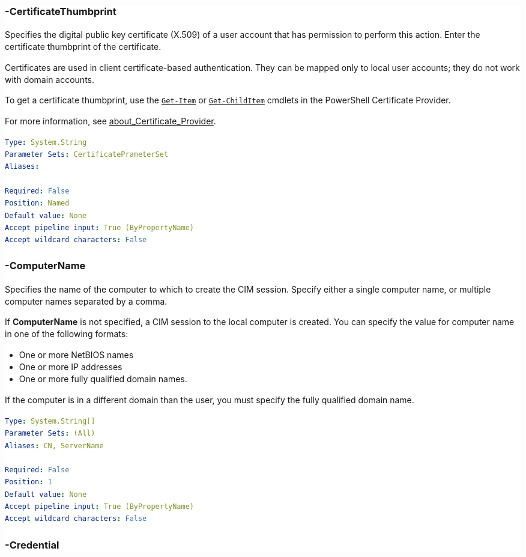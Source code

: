 ### -CertificateThumbprint

Specifies the digital public key certificate (X.509) of a user account that has permission to
perform this action. Enter the certificate thumbprint of the certificate.

Certificates are used in client certificate-based authentication. They can be mapped only to local
user accounts; they do not work with domain accounts.

To get a certificate thumbprint, use the
[`Get-Item`](../Microsoft.Powershell.Management/Get-Item.md) or
[`Get-ChildItem`](../Microsoft.Powershell.Management/Get-ChildItem.md) cmdlets in the PowerShell
Certificate Provider.

For more information, see [about_Certificate_Provider](../Microsoft.PowerShell.Security/About/about_Certificate_Provider.md).

```yaml
Type: System.String
Parameter Sets: CertificatePrameterSet
Aliases:

Required: False
Position: Named
Default value: None
Accept pipeline input: True (ByPropertyName)
Accept wildcard characters: False
```

### -ComputerName

Specifies the name of the computer to which to create the CIM session. Specify either a single
computer name, or multiple computer names separated by a comma.

If **ComputerName** is not specified, a CIM session to the local computer is created. You can
specify the value for computer name in one of the following formats:

- One or more NetBIOS names
- One or more IP addresses
- One or more fully qualified domain names.

If the computer is in a different domain than the user, you must specify the fully qualified domain
name.

```yaml
Type: System.String[]
Parameter Sets: (All)
Aliases: CN, ServerName

Required: False
Position: 1
Default value: None
Accept pipeline input: True (ByPropertyName)
Accept wildcard characters: False
```

### -Credential
